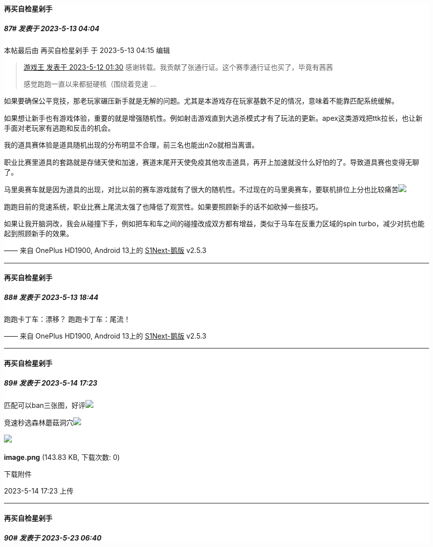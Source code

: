 ####  再买自检星剁手  
##### 87#       发表于 2023-5-13 04:04

 本帖最后由 再买自检星剁手 于 2023-5-13 04:15 编辑 
<blockquote><a href="httphttps://bbs.saraba1st.com/2b/forum.php?mod=redirect&amp;goto=findpost&amp;pid=60817344&amp;ptid=2114835" target="_blank">游戏王 发表于 2023-5-12 01:30</a>
感谢转载。我贡献了张通行证。这个赛季通行证也买了，毕竟有茜茜

感觉跑跑一直以来都挺硬核（围绕着竞速 ...</blockquote>
如果要确保公平竞技，那老玩家碾压新手就是无解的问题。尤其是本游戏存在玩家基数不足的情况，意味着不能靠匹配系统缓解。

如果想让新手也有游戏体验，重要的就是增强随机性。例如射击游戏直到大逃杀模式才有了玩法的更新。apex这类游戏把ttk拉长，也让新手面对老玩家有逃跑和反击的机会。

我的道具赛体验是道具随机出现的分布明显不合理，前三名也能出n2o就相当离谱。

职业比赛里道具的套路就是存储天使和加速，赛道末尾开天使免疫其他攻击道具，再开上加速就没什么好怕的了。导致道具赛也变得无聊了。

马里奥赛车就是因为道具的出现，对比以前的赛车游戏就有了很大的随机性。不过现在的马里奥赛车，要联机排位上分也比较痛苦<img src="https://static.saraba1st.com/image/smiley/face2017/037.png" referrerpolicy="no-referrer">

跑跑目前的竞速系统，职业比赛上尾流太强了也降低了观赏性。如果要照顾新手的话不如砍掉一些技巧。

如果让我开脑洞改，我会从碰撞下手，例如把车和车之间的碰撞改成双方都有增益，类似于马车在反重力区域的spin turbo，减少对抗也能起到照顾新手的效果。

—— 来自 OnePlus HD1900, Android 13上的 [S1Next-鹅版](https://github.com/ykrank/S1-Next/releases) v2.5.3

*****

####  再买自检星剁手  
##### 88#       发表于 2023-5-13 18:44

跑跑卡丁车：漂移？
跑跑卡丁车：尾流！

—— 来自 OnePlus HD1900, Android 13上的 [S1Next-鹅版](https://github.com/ykrank/S1-Next/releases) v2.5.3

*****

####  再买自检星剁手  
##### 89#       发表于 2023-5-14 17:23

匹配可以ban三张图，好评<img src="https://static.saraba1st.com/image/smiley/face2017/048.png" referrerpolicy="no-referrer">

竞速秒选森林蘑菇洞穴<img src="https://static.saraba1st.com/image/smiley/face2017/049.png" referrerpolicy="no-referrer">

<img src="https://img.saraba1st.com/forum/202305/14/172303a2xnaff8vnvco66b.png" referrerpolicy="no-referrer">

<strong>image.png</strong> (143.83 KB, 下载次数: 0)

下载附件

2023-5-14 17:23 上传

*****

####  再买自检星剁手  
##### 90#       发表于 2023-5-23 06:40
